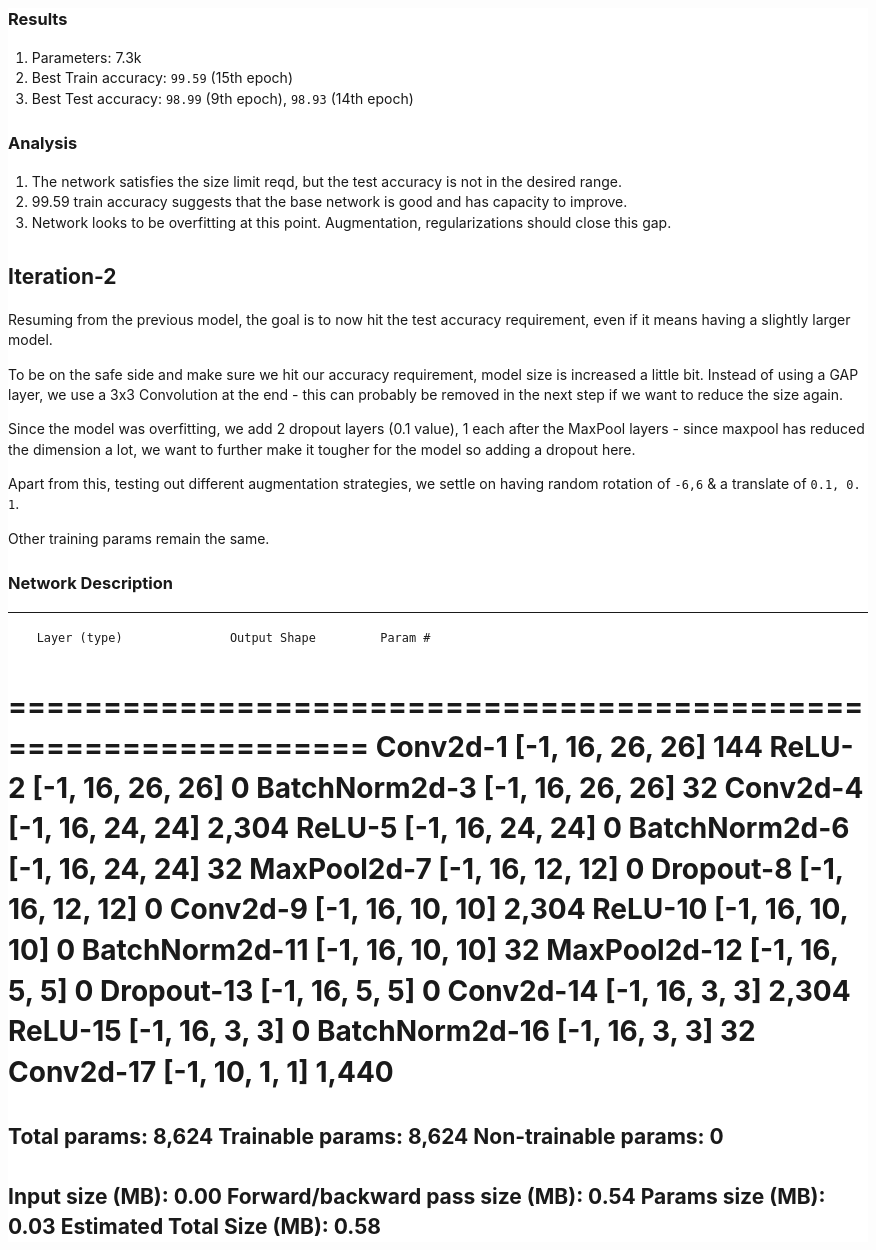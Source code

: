 ### Results
1. Parameters: 7.3k
2. Best Train accuracy: `99.59` (15th epoch)
3. Best Test accuracy: `98.99` (9th epoch), `98.93` (14th epoch)

### Analysis
1. The network satisfies the size limit reqd, but the test accuracy is not in the desired range.
2. 99.59 train accuracy suggests that the base network is good and has capacity to improve.
3. Network looks to be overfitting at this point. Augmentation, regularizations should close this gap.


## Iteration-2

Resuming from the previous model, the goal is to now hit the test accuracy requirement, even if it means having a slightly larger model.

To be on the safe side and make sure we hit our accuracy requirement, model size is increased a little bit. Instead of using a GAP layer, we use a 3x3 Convolution at the end - this can probably be removed in the next step if we want to reduce the size again.

Since the model was overfitting, we add 2 dropout layers (0.1 value), 1 each after the MaxPool layers - since maxpool has reduced the dimension a lot, we want to further make it tougher for the model so adding a dropout here.

Apart from this, testing out different augmentation strategies, we settle on having random rotation of `-6,6` & a translate of `0.1, 0.1`.

Other training params remain the same.

### Network Description

----------------------------------------------------------------
        Layer (type)               Output Shape         Param #
================================================================
            Conv2d-1           [-1, 16, 26, 26]             144
              ReLU-2           [-1, 16, 26, 26]               0
       BatchNorm2d-3           [-1, 16, 26, 26]              32
            Conv2d-4           [-1, 16, 24, 24]           2,304
              ReLU-5           [-1, 16, 24, 24]               0
       BatchNorm2d-6           [-1, 16, 24, 24]              32
         MaxPool2d-7           [-1, 16, 12, 12]               0
           Dropout-8           [-1, 16, 12, 12]               0
            Conv2d-9           [-1, 16, 10, 10]           2,304
             ReLU-10           [-1, 16, 10, 10]               0
      BatchNorm2d-11           [-1, 16, 10, 10]              32
        MaxPool2d-12             [-1, 16, 5, 5]               0
          Dropout-13             [-1, 16, 5, 5]               0
           Conv2d-14             [-1, 16, 3, 3]           2,304
             ReLU-15             [-1, 16, 3, 3]               0
      BatchNorm2d-16             [-1, 16, 3, 3]              32
           Conv2d-17             [-1, 10, 1, 1]           1,440
================================================================
Total params: 8,624
Trainable params: 8,624
Non-trainable params: 0
----------------------------------------------------------------
Input size (MB): 0.00
Forward/backward pass size (MB): 0.54
Params size (MB): 0.03
Estimated Total Size (MB): 0.58
----------------------------------------------------------------
